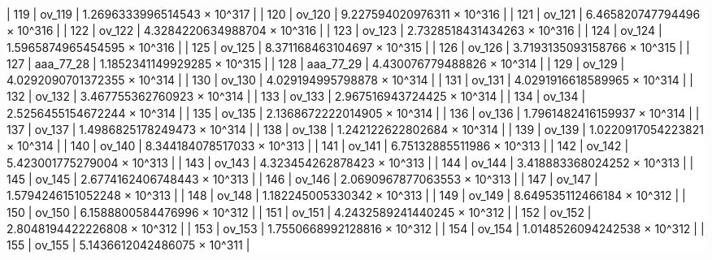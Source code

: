 | 119 | ov_119 | 1.2696333996514543 × 10^317 |
| 120 | ov_120 | 9.227594020976311 × 10^316 |
| 121 | ov_121 | 6.465820747794496 × 10^316 |
| 122 | ov_122 | 4.3284220634988704 × 10^316 |
| 123 | ov_123 | 2.7328518431434263 × 10^316 |
| 124 | ov_124 | 1.5965874965454595 × 10^316 |
| 125 | ov_125 | 8.371168463104697 × 10^315 |
| 126 | ov_126 | 3.7193135093158766 × 10^315 |
| 127 | aaa_77_28 | 1.1852341149929285 × 10^315 |
| 128 | aaa_77_29 | 4.430076779488826 × 10^314 |
| 129 | ov_129 | 4.0292090701372355 × 10^314 |
| 130 | ov_130 | 4.029194995798878 × 10^314 |
| 131 | ov_131 | 4.0291916618589965 × 10^314 |
| 132 | ov_132 | 3.467755362760923 × 10^314 |
| 133 | ov_133 | 2.967516943724425 × 10^314 |
| 134 | ov_134 | 2.5256455154672244 × 10^314 |
| 135 | ov_135 | 2.1368672222014905 × 10^314 |
| 136 | ov_136 | 1.7961482416159937 × 10^314 |
| 137 | ov_137 | 1.4986825178249473 × 10^314 |
| 138 | ov_138 | 1.242122622802684 × 10^314 |
| 139 | ov_139 | 1.0220917054223821 × 10^314 |
| 140 | ov_140 | 8.344184078517033 × 10^313 |
| 141 | ov_141 | 6.75132885511986 × 10^313 |
| 142 | ov_142 | 5.423001775279004 × 10^313 |
| 143 | ov_143 | 4.323454262878423 × 10^313 |
| 144 | ov_144 | 3.418883368024252 × 10^313 |
| 145 | ov_145 | 2.6774162406748443 × 10^313 |
| 146 | ov_146 | 2.0690967877063553 × 10^313 |
| 147 | ov_147 | 1.5794246151052248 × 10^313 |
| 148 | ov_148 | 1.182245005330342 × 10^313 |
| 149 | ov_149 | 8.649535112466184 × 10^312 |
| 150 | ov_150 | 6.1588800584476996 × 10^312 |
| 151 | ov_151 | 4.2432589241440245 × 10^312 |
| 152 | ov_152 | 2.8048194422226808 × 10^312 |
| 153 | ov_153 | 1.7550668992128816 × 10^312 |
| 154 | ov_154 | 1.0148526094242538 × 10^312 |
| 155 | ov_155 | 5.1436612042486075 × 10^311 |